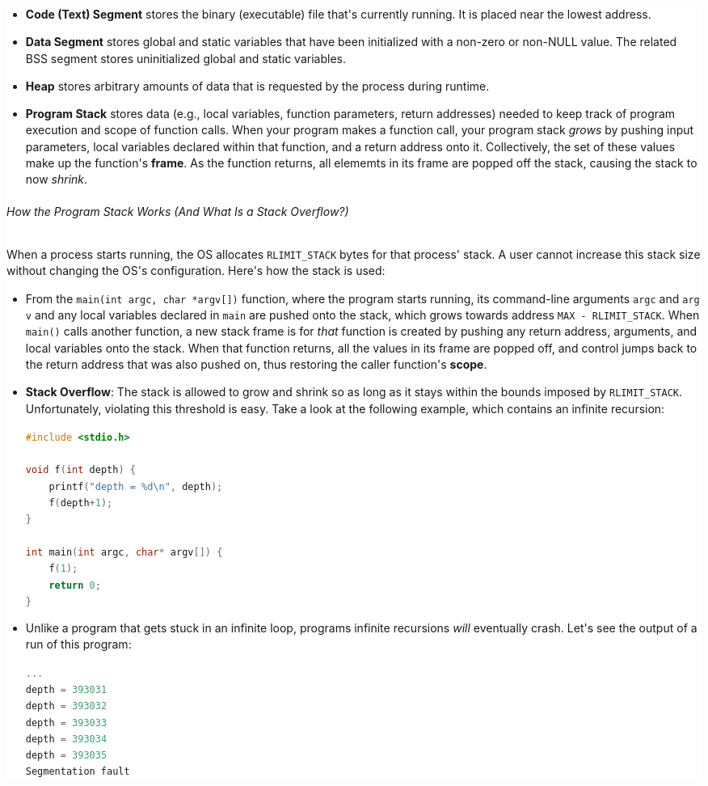 - **Code (Text) Segment** stores the binary (executable) file that's currently running. It is placed near the lowest address.

- **Data Segment** stores global and static variables that have been initialized with a non-zero or non-NULL value. The related BSS segment stores uninitialized global and static variables.

- **Heap** stores arbitrary amounts of data that is requested by the process during runtime. 

- **Program Stack** stores data (e.g., local variables, function parameters, return addresses) needed to keep track of program execution and scope of function calls. When your program makes a function call, your program stack *grows* by pushing input parameters, local variables declared within that function, and a return address onto it. Collectively, the set of these values make up the function's **frame**. As the function returns, all elememts in its frame are popped off the stack, causing the stack to now *shrink*.

###### How the Program Stack Works (And What Is a Stack Overflow?)

When a process starts running, the OS allocates `RLIMIT_STACK` bytes for that process' stack. A user cannot increase this stack size without changing the OS's configuration. Here's how the stack is used:

- From the `main(int argc, char *argv[])` function, where the program starts running, its command-line arguments `argc` and `argv` and any local variables declared in `main` are pushed onto the stack, which grows  towards  address `MAX - RLIMIT_STACK`. When `main()` calls another function, a new stack frame is for *that* function is created by pushing any return address, arguments, and local variables onto the stack. When that function returns, all the values in its frame are popped off, and control jumps back to the return address that was also pushed on, thus restoring the caller function's **scope**.

- **Stack Overflow**: The stack is allowed to grow and shrink so as long as it stays within the bounds imposed by `RLIMIT_STACK`. Unfortunately, violating this threshold is easy. Take a look at the following example, which contains an infinite recursion:

  ```c
  #include <stdio.h>

  void f(int depth) {
      printf("depth = %d\n", depth);
      f(depth+1);
  }

  int main(int argc, char* argv[]) {
      f(1);
      return 0;
  }
  ```

- Unlike a program that gets stuck in an infinite loop, programs infinite recursions _will_ eventually crash. Let's see the output of a run of this program:

  ```c
  ...
  depth = 393031
  depth = 393032
  depth = 393033
  depth = 393034
  depth = 393035
  Segmentation fault
  ```
